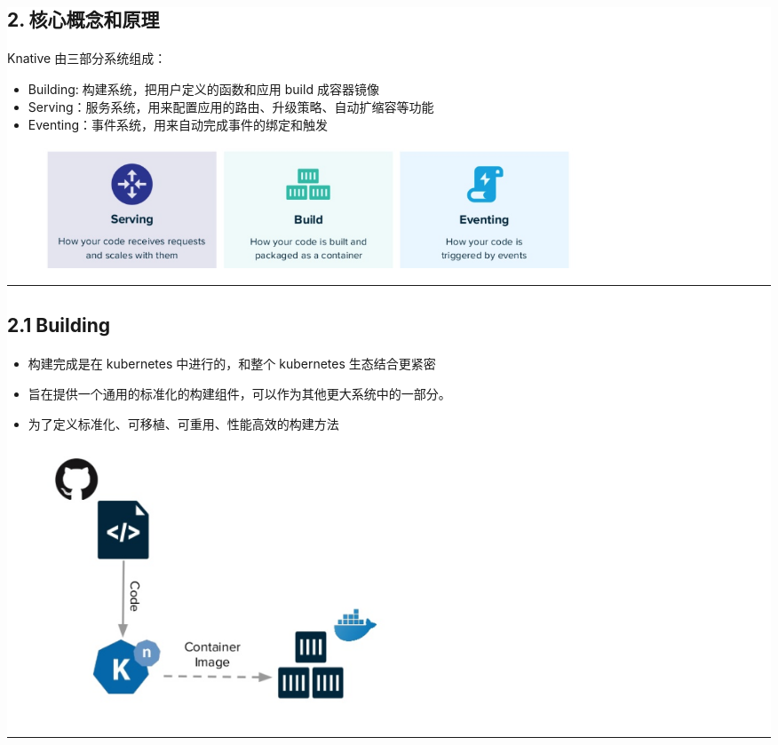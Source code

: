 
## 2. 核心概念和原理

Knative 由三部分系统组成：

- Building: 构建系统，把用户定义的函数和应用 build 成容器镜像
- Serving：服务系统，用来配置应用的路由、升级策略、自动扩缩容等功能
- Eventing：事件系统，用来自动完成事件的绑定和触发

<img src="images/components.png" width=600 style="margin: 0px 40px">

---

## 2.1 Building

- 构建完成是在 kubernetes 中进行的，和整个 kubernetes 生态结合更紧密

- 旨在提供一个通用的标准化的构建组件，可以作为其他更大系统中的一部分。

- 为了定义标准化、可移植、可重用、性能高效的构建方法

<img src="images/knative_build.png" width=400 style="margin: 0px 40px">

---
